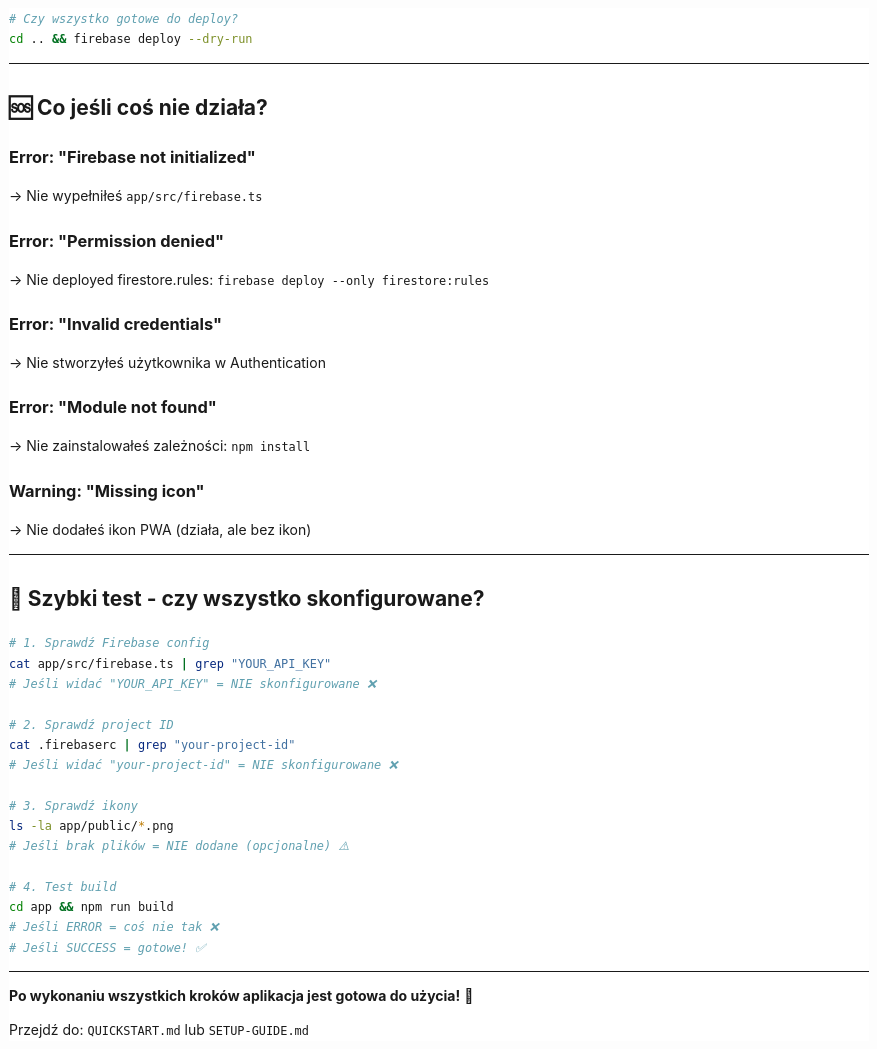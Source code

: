 ```bash
# Czy wszystko gotowe do deploy?
cd .. && firebase deploy --dry-run
```

---

## 🆘 Co jeśli coś nie działa?

### Error: "Firebase not initialized"
→ Nie wypełniłeś `app/src/firebase.ts`

### Error: "Permission denied"
→ Nie deployed firestore.rules: `firebase deploy --only firestore:rules`

### Error: "Invalid credentials"
→ Nie stworzyłeś użytkownika w Authentication

### Error: "Module not found"
→ Nie zainstalowałeś zależności: `npm install`

### Warning: "Missing icon"
→ Nie dodałeś ikon PWA (działa, ale bez ikon)

---

## 📝 Szybki test - czy wszystko skonfigurowane?

```bash
# 1. Sprawdź Firebase config
cat app/src/firebase.ts | grep "YOUR_API_KEY"
# Jeśli widać "YOUR_API_KEY" = NIE skonfigurowane ❌

# 2. Sprawdź project ID
cat .firebaserc | grep "your-project-id"
# Jeśli widać "your-project-id" = NIE skonfigurowane ❌

# 3. Sprawdź ikony
ls -la app/public/*.png
# Jeśli brak plików = NIE dodane (opcjonalne) ⚠️

# 4. Test build
cd app && npm run build
# Jeśli ERROR = coś nie tak ❌
# Jeśli SUCCESS = gotowe! ✅
```

---

**Po wykonaniu wszystkich kroków aplikacja jest gotowa do użycia!** 🎉

Przejdź do: `QUICKSTART.md` lub `SETUP-GUIDE.md`

